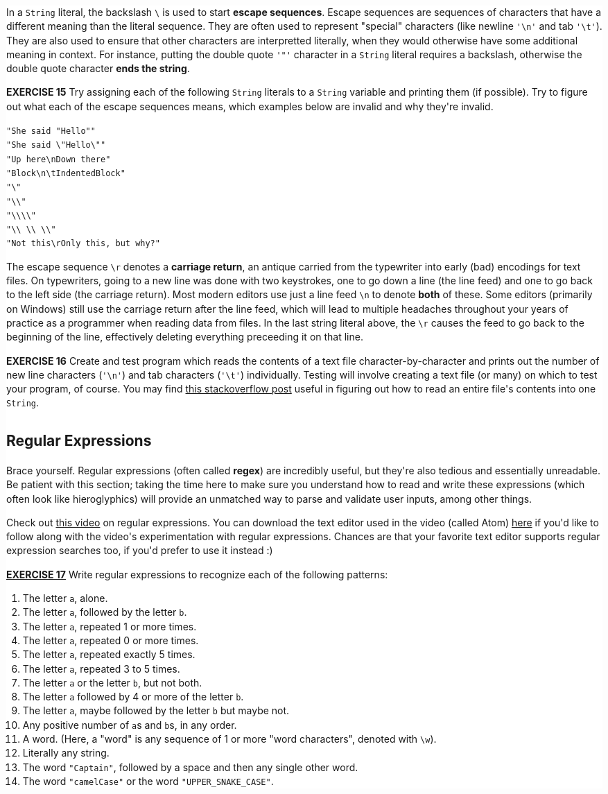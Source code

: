 In a `String` literal, the backslash `\` is used to start **escape sequences**. Escape sequences are sequences of characters that have a different meaning than the literal sequence. They are often used to represent "special" characters (like newline `'\n'` and tab `'\t'`). They are also used to ensure that other characters are interpretted literally, when they would otherwise have some additional meaning in context. For instance, putting the double quote `'"'` character in a `String` literal requires a backslash, otherwise the double quote character **ends the string**. 

<a name="q15"></a>**EXERCISE 15** Try assigning each of the following `String` literals to a `String` variable and printing them (if possible). Try to figure out what each of the escape sequences means, which examples below are invalid and why they're invalid.

`"She said "Hello""`  
`"She said \"Hello\""`  
`"Up here\nDown there"`  
`"Block\n\tIndentedBlock"`  
`"\"`  
`"\\"`  
`"\\\\"`  
`"\\ \\ \\"`   
`"Not this\rOnly this, but why?"`  

The escape sequence `\r` denotes a **carriage return**, an antique carried from the typewriter into early (bad) encodings for text files. On typewriters, going to a new line was done with two keystrokes, one to go down a line (the line feed) and one to go back to the left side (the carriage return). Most modern editors use just a line feed `\n` to denote **both** of these. Some editors (primarily on Windows) still use the carriage return after the line feed, which will lead to multiple headaches throughout your years of practice as a programmer when reading data from files. In the last string literal above, the `\r` causes the feed to go back to the beginning of the line, effectively deleting everything preceeding it on that line.

<a name="q16"></a>**EXERCISE 16** Create and test program which reads the contents of a text file character-by-character and prints out the number of new line characters (`'\n'`) and tab characters (`'\t'`) individually. Testing will involve creating a text file (or many) on which to test your program, of course. You may find [this stackoverflow post](https://stackoverflow.com/questions/3402735/what-is-simplest-way-to-read-a-file-into-string) useful in figuring out how to read an entire file's contents into one `String`.

## Regular Expressions

Brace yourself. Regular expressions (often called **regex**) are incredibly useful, but they're also tedious and essentially unreadable. Be patient with this section; taking the time here to make sure you understand how to read and write these expressions (which often look like hieroglyphics) will provide an unmatched way to parse and validate user inputs, among other things.

Check out [this video](https://www.youtube.com/watch?v=sa-TUpSx1JA) on regular expressions. You can download the text editor used in the video (called Atom) [here](https://atom.io) if you'd like to follow along with the video's experimentation with regular expressions. Chances are that your favorite text editor supports regular expression searches too, if you'd prefer to use it instead :)

<a name="q17"></a>**[EXERCISE 17](#a17)** Write regular expressions to recognize each of the following patterns:

1. The letter `a`, alone.
2. The letter `a`, followed by the letter `b`.
3. The letter `a`, repeated 1 or more times.
4. The letter `a`, repeated 0 or more times.
5. The letter `a`, repeated exactly 5 times.
6. The letter `a`, repeated 3 to 5 times.
7. The letter `a` or the letter `b`, but not both.
8. The letter `a` followed by 4 or more of the letter `b`.
9. The letter `a`, maybe followed by the letter `b` but maybe not.
10. Any positive number of `a`s and `b`s, in any order.
11. A word. (Here, a "word" is any sequence of 1 or more "word characters", denoted with `\w`).
12. Literally any string.
13. The word `"Captain"`, followed by a space and then any single other word.
14. The word `"camelCase"` or the word `"UPPER_SNAKE_CASE"`.